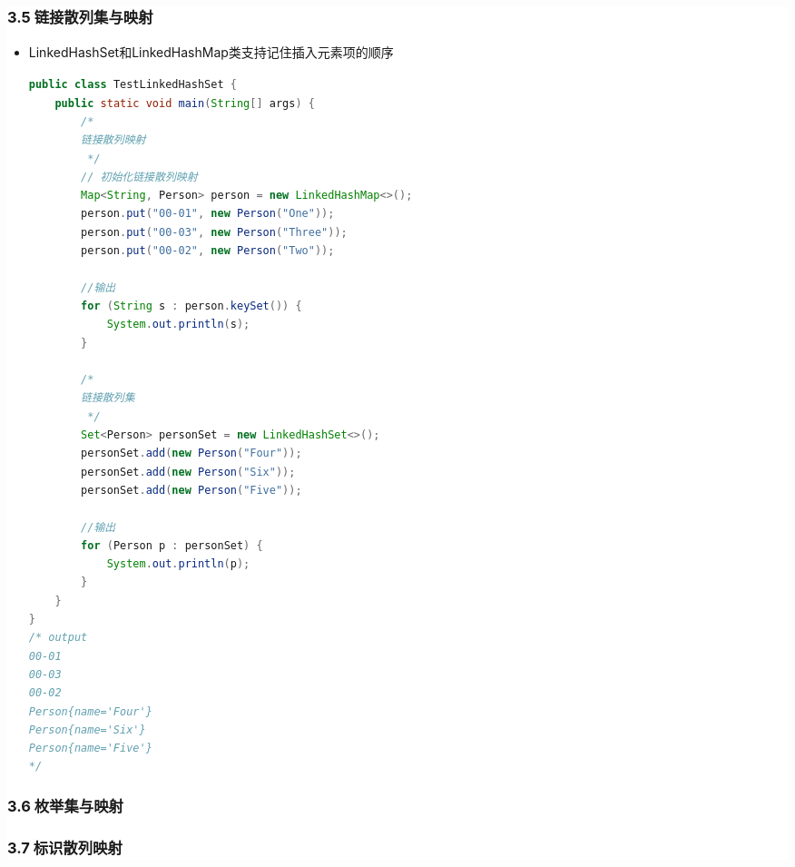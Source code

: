 ### 3.5 链接散列集与映射

- LinkedHashSet和LinkedHashMap类支持记住插入元素项的顺序

  

  ```java
  public class TestLinkedHashSet {
      public static void main(String[] args) {
          /*
          链接散列映射
           */
          // 初始化链接散列映射
          Map<String, Person> person = new LinkedHashMap<>();
          person.put("00-01", new Person("One"));
          person.put("00-03", new Person("Three"));
          person.put("00-02", new Person("Two"));
  
          //输出
          for (String s : person.keySet()) {
              System.out.println(s);
          }
  
          /*
          链接散列集
           */
          Set<Person> personSet = new LinkedHashSet<>();
          personSet.add(new Person("Four"));
          personSet.add(new Person("Six"));
          personSet.add(new Person("Five"));
  
          //输出
          for (Person p : personSet) {
              System.out.println(p);
          }
      }
  }
  /* output
  00-01
  00-03
  00-02
  Person{name='Four'}
  Person{name='Six'}
  Person{name='Five'}
  */
  
  ```

### 3.6 枚举集与映射

### 3.7 标识散列映射
